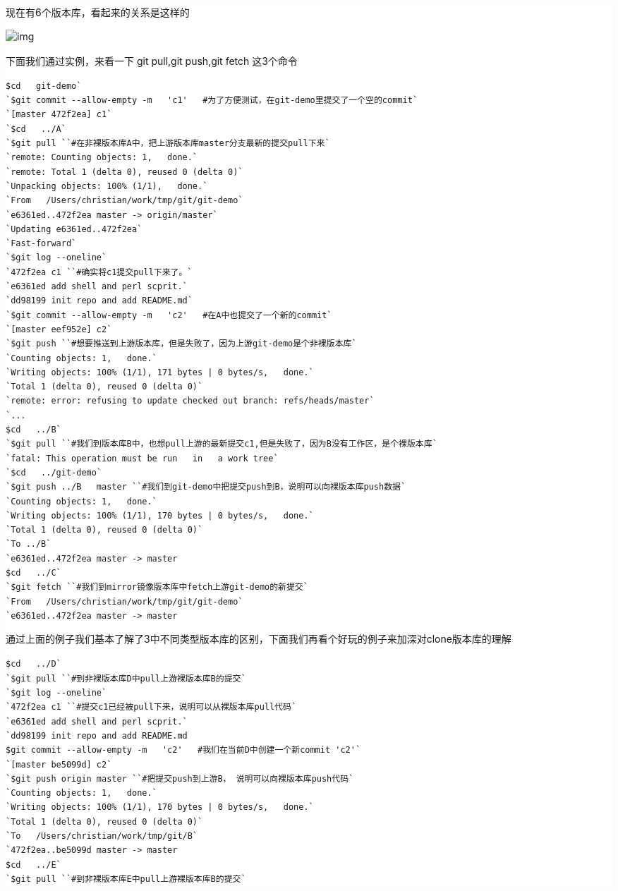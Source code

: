 现在有6个版本库，看起来的关系是这样的

![img](https://pic3.zhimg.com/80/v2-71a97e52a7f54e1329a3ba257a613416_720w.jpg)

下面我们通过实例，来看一下 git pull,git push,git fetch 这3个命令

```
$cd   git-demo`
`$git commit --allow-empty -m   'c1'   #为了方便测试，在git-demo里提交了一个空的commit`
`[master 472f2ea] c1`
`$cd   ../A`
`$git pull ``#在非裸版本库A中，把上游版本库master分支最新的提交pull下来`
`remote: Counting objects: 1,   done.`
`remote: Total 1 (delta 0), reused 0 (delta 0)`
`Unpacking objects: 100% (1/1),   done.`
`From   /Users/christian/work/tmp/git/git-demo`
`e6361ed..472f2ea master -> origin/master`
`Updating e6361ed..472f2ea`
`Fast-forward`
`$git log --oneline`
`472f2ea c1 ``#确实将c1提交pull下来了。`
`e6361ed add shell and perl scprit.`
`dd98199 init repo and add README.md`
`$git commit --allow-empty -m   'c2'   #在A中也提交了一个新的commit`
`[master eef952e] c2`
`$git push ``#想要推送到上游版本库，但是失败了，因为上游git-demo是个非裸版本库`
`Counting objects: 1,   done.`
`Writing objects: 100% (1/1), 171 bytes | 0 bytes/s,   done.`
`Total 1 (delta 0), reused 0 (delta 0)`
`remote: error: refusing to update checked out branch: refs/heads/master`
`...
$cd   ../B`
`$git pull ``#我们到版本库B中，也想pull上游的最新提交c1,但是失败了，因为B没有工作区，是个裸版本库`
`fatal: This operation must be run   in   a work tree`
`$cd   ../git-demo`
`$git push ../B   master ``#我们到git-demo中把提交push到B，说明可以向裸版本库push数据`
`Counting objects: 1,   done.`
`Writing objects: 100% (1/1), 170 bytes | 0 bytes/s,   done.`
`Total 1 (delta 0), reused 0 (delta 0)`
`To ../B`
`e6361ed..472f2ea master -> master
$cd   ../C`
`$git fetch ``#我们到mirror镜像版本库中fetch上游git-demo的新提交`
`From   /Users/christian/work/tmp/git/git-demo`
`e6361ed..472f2ea master -> master
```

通过上面的例子我们基本了解了3中不同类型版本库的区别，下面我们再看个好玩的例子来加深对clone版本库的理解

```
$cd   ../D`
`$git pull ``#到非裸版本库D中pull上游裸版本库B的提交`
`$git log --oneline`
`472f2ea c1 ``#提交c1已经被pull下来，说明可以从裸版本库pull代码`
`e6361ed add shell and perl scprit.`
`dd98199 init repo and add README.md
$git commit --allow-empty -m   'c2'   #我们在当前D中创建一个新commit 'c2'`
`[master be5099d] c2`
`$git push origin master ``#把提交push到上游B， 说明可以向裸版本库push代码`
`Counting objects: 1,   done.`
`Writing objects: 100% (1/1), 170 bytes | 0 bytes/s,   done.`
`Total 1 (delta 0), reused 0 (delta 0)`
`To   /Users/christian/work/tmp/git/B`
`472f2ea..be5099d master -> master
$cd   ../E`
`$git pull ``#到非裸版本库E中pull上游裸版本库B的提交`
```